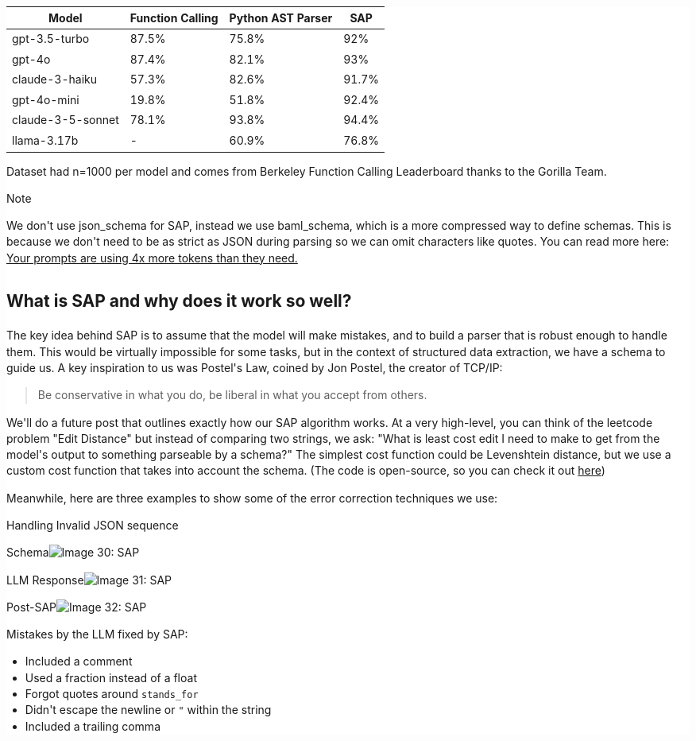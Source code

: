 | Model | Function Calling | Python AST Parser | SAP |
| --- | --- | --- | --- |
| gpt-3.5-turbo | 87.5% | 75.8% | 92% |
| gpt-4o | 87.4% | 82.1% | 93% |
| claude-3-haiku | 57.3% | 82.6% | 91.7% |
| gpt-4o-mini | 19.8% | 51.8% | 92.4% |
| claude-3-5-sonnet | 78.1% | 93.8% | 94.4% |
| llama-3.17b | - | 60.9% | 76.8% |

Dataset had n=1000 per model and comes from Berkeley Function Calling Leaderboard thanks to the Gorilla Team.

Note

We don't use json_schema for SAP, instead we use baml_schema, which is a more compressed way to define schemas. This is because we don't need to be as strict as JSON during parsing so we can omit characters like quotes. You can read more here: [Your prompts are using 4x more tokens than they need.](https://www.boundaryml.com/blog/type-definition-prompting-baml)

What is SAP and why does it work so well?
-----------------------------------------

The key idea behind SAP is to assume that the model will make mistakes, and to build a parser that is robust enough to handle them. This would be virtually impossible for some tasks, but in the context of structured data extraction, we have a schema to guide us. A key inspiration to us was Postel's Law, coined by Jon Postel, the creator of TCP/IP:

> Be conservative in what you do, be liberal in what you accept from others.

We'll do a future post that outlines exactly how our SAP algorithm works. At a very high-level, you can think of the leetcode problem "Edit Distance" but instead of comparing two strings, we ask: "What is least cost edit I need to make to get from the model's output to something parseable by a schema?" The simplest cost function could be Levenshtein distance, but we use a custom cost function that takes into account the schema. (The code is open-source, so you can check it out [here](https://github.com/boundaryml/baml))

Meanwhile, here are three examples to show some of the error correction techniques we use:

Handling Invalid JSON sequence

Schema![Image 30: SAP](https://www.boundaryml.com/_next/static/media/llm-fix-1.c05d7979.svg)

LLM Response![Image 31: SAP](https://www.boundaryml.com/_next/static/media/llm-fix-2.e4de1157.svg)

Post-SAP![Image 32: SAP](https://www.boundaryml.com/_next/static/media/llm-fix-3.a8fa0539.svg)

Mistakes by the LLM fixed by SAP:

*   Included a comment
*   Used a fraction instead of a float
*   Forgot quotes around `stands_for`
*   Didn't escape the newline or `"` within the string
*   Included a trailing comma
